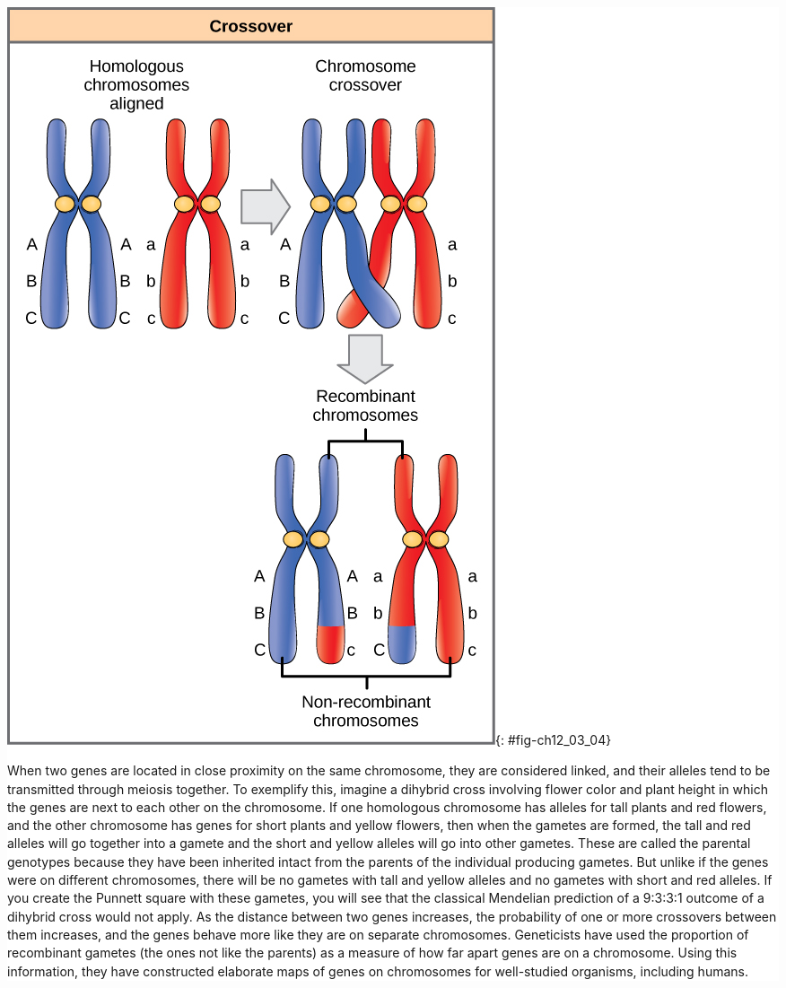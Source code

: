  ![This illustration shows a pair of homologous chromosomes. One of the pair has the alleles ABC and the other has the alleles abc. During meiosis, crossover occurs between two of the chromosomes and genetic material is exchanged, resulting in one recombinant chromosome that has the alleles ABc and another that has the alleles abC. The other two chromosomes are non-recombinant and have the same arrangement of genes as before meiosis.](../resources/Figure_12_03_04.jpg "The process of crossover, or recombination, occurs when two homologous chromosomes align during meiosis and exchange a segment of genetic material. Here, the alleles for gene C were exchanged. The result is two recombinant and two non-recombinant chromosomes."){: #fig-ch12_03_04}

When two genes are located in close proximity on the same chromosome, they are considered linked, and their alleles tend to be transmitted through meiosis together. To exemplify this, imagine a dihybrid cross involving flower color and plant height in which the genes are next to each other on the chromosome. If one homologous chromosome has alleles for tall plants and red flowers, and the other chromosome has genes for short plants and yellow flowers, then when the gametes are formed, the tall and red alleles will go together into a gamete and the short and yellow alleles will go into other gametes. These are called the parental genotypes because they have been inherited intact from the parents of the individual producing gametes. But unlike if the genes were on different chromosomes, there will be no gametes with tall and yellow alleles and no gametes with short and red alleles. If you create the Punnett square with these gametes, you will see that the classical Mendelian prediction of a 9:3:3:1 outcome of a dihybrid cross would not apply. As the distance between two genes increases, the probability of one or more crossovers between them increases, and the genes behave more like they are on separate chromosomes. Geneticists have used the proportion of recombinant gametes (the ones not like the parents) as a measure of how far apart genes are on a chromosome. Using this information, they have constructed elaborate maps of genes on chromosomes for well-studied organisms, including humans.
